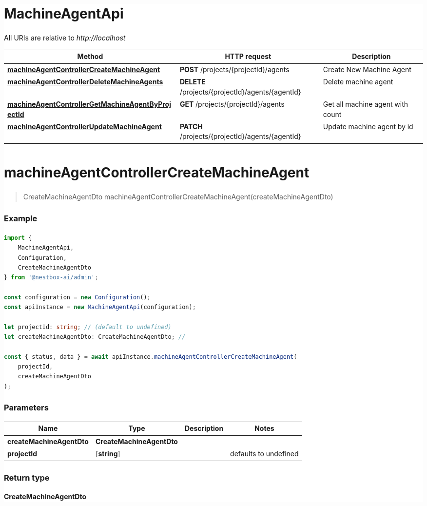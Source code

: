# MachineAgentApi

All URIs are relative to *http://localhost*

|Method | HTTP request | Description|
|------------- | ------------- | -------------|
|[**machineAgentControllerCreateMachineAgent**](#machineagentcontrollercreatemachineagent) | **POST** /projects/{projectId}/agents | Create New Machine Agent|
|[**machineAgentControllerDeleteMachineAgents**](#machineagentcontrollerdeletemachineagents) | **DELETE** /projects/{projectId}/agents/{agentId} | Delete machine agent|
|[**machineAgentControllerGetMachineAgentByProjectId**](#machineagentcontrollergetmachineagentbyprojectid) | **GET** /projects/{projectId}/agents | Get all machine agent with count|
|[**machineAgentControllerUpdateMachineAgent**](#machineagentcontrollerupdatemachineagent) | **PATCH** /projects/{projectId}/agents/{agentId} | Update machine agent by id|

# **machineAgentControllerCreateMachineAgent**
> CreateMachineAgentDto machineAgentControllerCreateMachineAgent(createMachineAgentDto)


### Example

```typescript
import {
    MachineAgentApi,
    Configuration,
    CreateMachineAgentDto
} from '@nestbox-ai/admin';

const configuration = new Configuration();
const apiInstance = new MachineAgentApi(configuration);

let projectId: string; // (default to undefined)
let createMachineAgentDto: CreateMachineAgentDto; //

const { status, data } = await apiInstance.machineAgentControllerCreateMachineAgent(
    projectId,
    createMachineAgentDto
);
```

### Parameters

|Name | Type | Description  | Notes|
|------------- | ------------- | ------------- | -------------|
| **createMachineAgentDto** | **CreateMachineAgentDto**|  | |
| **projectId** | [**string**] |  | defaults to undefined|


### Return type

**CreateMachineAgentDto**
